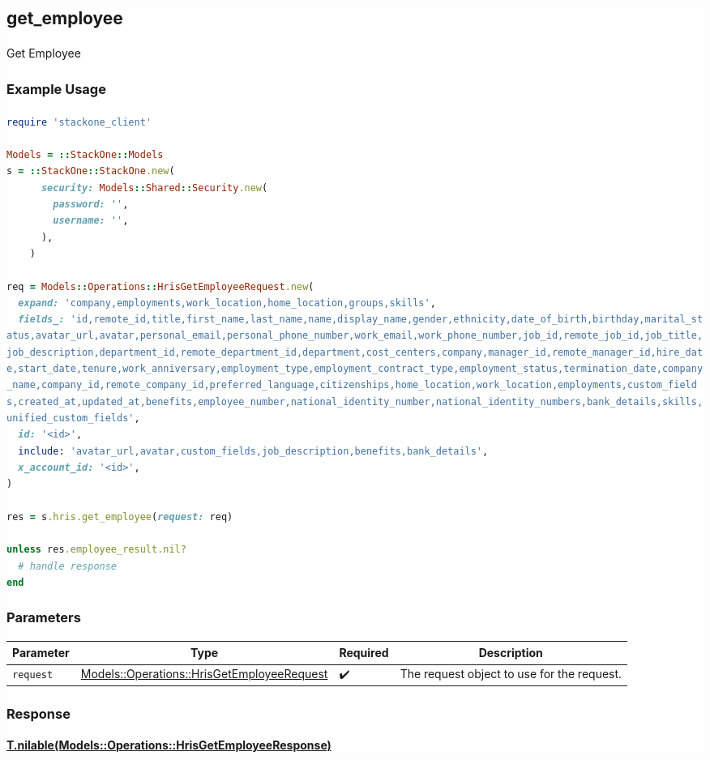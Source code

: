 ## get_employee

Get Employee

### Example Usage


```ruby
require 'stackone_client'

Models = ::StackOne::Models
s = ::StackOne::StackOne.new(
      security: Models::Shared::Security.new(
        password: '',
        username: '',
      ),
    )

req = Models::Operations::HrisGetEmployeeRequest.new(
  expand: 'company,employments,work_location,home_location,groups,skills',
  fields_: 'id,remote_id,title,first_name,last_name,name,display_name,gender,ethnicity,date_of_birth,birthday,marital_status,avatar_url,avatar,personal_email,personal_phone_number,work_email,work_phone_number,job_id,remote_job_id,job_title,job_description,department_id,remote_department_id,department,cost_centers,company,manager_id,remote_manager_id,hire_date,start_date,tenure,work_anniversary,employment_type,employment_contract_type,employment_status,termination_date,company_name,company_id,remote_company_id,preferred_language,citizenships,home_location,work_location,employments,custom_fields,created_at,updated_at,benefits,employee_number,national_identity_number,national_identity_numbers,bank_details,skills,unified_custom_fields',
  id: '<id>',
  include: 'avatar_url,avatar,custom_fields,job_description,benefits,bank_details',
  x_account_id: '<id>',
)

res = s.hris.get_employee(request: req)

unless res.employee_result.nil?
  # handle response
end

```

### Parameters

| Parameter                                                                                       | Type                                                                                            | Required                                                                                        | Description                                                                                     |
| ----------------------------------------------------------------------------------------------- | ----------------------------------------------------------------------------------------------- | ----------------------------------------------------------------------------------------------- | ----------------------------------------------------------------------------------------------- |
| `request`                                                                                       | [Models::Operations::HrisGetEmployeeRequest](../../models/operations/hrisgetemployeerequest.md) | :heavy_check_mark:                                                                              | The request object to use for the request.                                                      |

### Response

**[T.nilable(Models::Operations::HrisGetEmployeeResponse)](../../models/operations/hrisgetemployeeresponse.md)**
